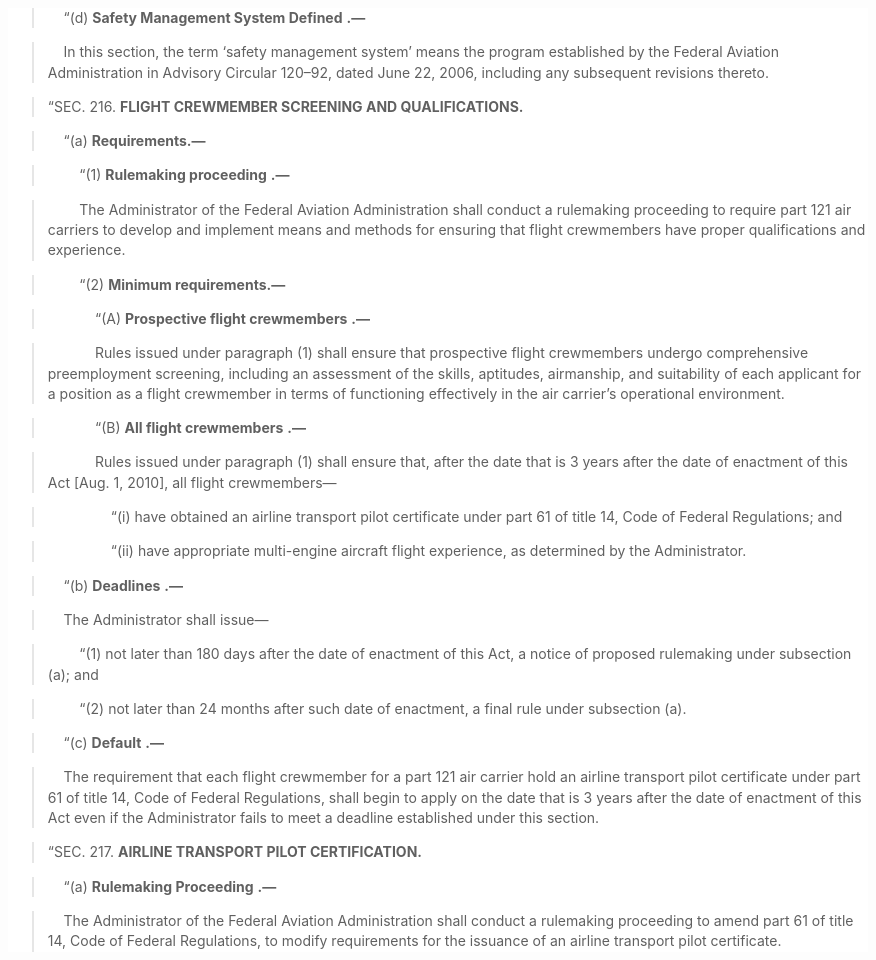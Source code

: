 >     “(d)  __Safety Management System Defined__  __.—__ 

>     In this section, the term ‘safety management system’ means the program established by the Federal Aviation Administration in Advisory Circular 120–92, dated June 22, 2006, including any subsequent revisions thereto.

> “SEC. 216. __FLIGHT CREWMEMBER SCREENING AND QUALIFICATIONS.__ 

>     “(a) __Requirements.—__ 

>         “(1)  __Rulemaking proceeding__  __.—__ 

>         The Administrator of the Federal Aviation Administration shall conduct a rulemaking proceeding to require part 121 air carriers to develop and implement means and methods for ensuring that flight crewmembers have proper qualifications and experience.

>         “(2) __Minimum requirements.—__ 

>             “(A)  __Prospective flight crewmembers__  __.—__ 

>             Rules issued under paragraph (1) shall ensure that prospective flight crewmembers undergo comprehensive preemployment screening, including an assessment of the skills, aptitudes, airmanship, and suitability of each applicant for a position as a flight crewmember in terms of functioning effectively in the air carrier’s operational environment.

>             “(B)  __All flight crewmembers__  __.—__ 

>             Rules issued under paragraph (1) shall ensure that, after the date that is 3 years after the date of enactment of this Act \[Aug. 1, 2010\], all flight crewmembers—

>                 “(i) have obtained an airline transport pilot certificate under part 61 of title 14, Code of Federal Regulations; and

>                 “(ii) have appropriate multi-engine aircraft flight experience, as determined by the Administrator.

>     “(b)  __Deadlines__  __.—__ 

>     The Administrator shall issue—

>         “(1) not later than 180 days after the date of enactment of this Act, a notice of proposed rulemaking under subsection (a); and

>         “(2) not later than 24 months after such date of enactment, a final rule under subsection (a).

>     “(c)  __Default__  __.—__ 

>     The requirement that each flight crewmember for a part 121 air carrier hold an airline transport pilot certificate under part 61 of title 14, Code of Federal Regulations, shall begin to apply on the date that is 3 years after the date of enactment of this Act even if the Administrator fails to meet a deadline established under this section.

> “SEC. 217. __AIRLINE TRANSPORT PILOT CERTIFICATION.__ 

>     “(a)  __Rulemaking Proceeding__  __.—__ 

>     The Administrator of the Federal Aviation Administration shall conduct a rulemaking proceeding to amend part 61 of title 14, Code of Federal Regulations, to modify requirements for the issuance of an airline transport pilot certificate.


[/us/usc/t49/s44705]: https://publicdocs.github.io/go/links?ns=uslm&ref=%2Fus%2Fusc%2Ft49%2Fs44705
[/us/pl/103/272]: https://publicdocs.github.io/go/links?ns=uslm&ref=%2Fus%2Fpl%2F103%2F272
[/us/stat/108/1185]: https://publicdocs.github.io/go/links?ns=uslm&ref=%2Fus%2Fstat%2F108%2F1185
[/us/pl/103/429]: https://publicdocs.github.io/go/links?ns=uslm&ref=%2Fus%2Fpl%2F103%2F429
[/us/stat/108/4385]: https://publicdocs.github.io/go/links?ns=uslm&ref=%2Fus%2Fstat%2F108%2F4385
[/us/pl/106/181/tVII]: https://publicdocs.github.io/go/links?ns=uslm&ref=%2Fus%2Fpl%2F106%2F181%2FtVII
[/us/stat/114/161]: https://publicdocs.github.io/go/links?ns=uslm&ref=%2Fus%2Fstat%2F114%2F161
[/us/pl/85/726]: https://publicdocs.github.io/go/links?ns=uslm&ref=%2Fus%2Fpl%2F85%2F726
[/us/stat/72/775]: https://publicdocs.github.io/go/links?ns=uslm&ref=%2Fus%2Fstat%2F72%2F775
[/us/usc/t49/s44705]: https://publicdocs.github.io/go/links?ns=uslm&ref=%2Fus%2Fusc%2Ft49%2Fs44705
[/us/pl/103/429]: https://publicdocs.github.io/go/links?ns=uslm&ref=%2Fus%2Fpl%2F103%2F429
[/us/pl/106/181]: https://publicdocs.github.io/go/links?ns=uslm&ref=%2Fus%2Fpl%2F106%2F181
[/us/pl/103/429]: https://publicdocs.github.io/go/links?ns=uslm&ref=%2Fus%2Fpl%2F103%2F429
[/us/pl/106/181]: https://publicdocs.github.io/go/links?ns=uslm&ref=%2Fus%2Fpl%2F106%2F181
[/us/pl/106/181/s3]: https://publicdocs.github.io/go/links?ns=uslm&ref=%2Fus%2Fpl%2F106%2F181%2Fs3
[/us/usc/t49/s106]: https://publicdocs.github.io/go/links?ns=uslm&ref=%2Fus%2Fusc%2Ft49%2Fs106
[/us/pl/103/429]: https://publicdocs.github.io/go/links?ns=uslm&ref=%2Fus%2Fpl%2F103%2F429
[/us/pl/103/429/s9]: https://publicdocs.github.io/go/links?ns=uslm&ref=%2Fus%2Fpl%2F103%2F429%2Fs9
[/us/usc/t49/s321]: https://publicdocs.github.io/go/links?ns=uslm&ref=%2Fus%2Fusc%2Ft49%2Fs321
[/us/pl/112/153]: https://publicdocs.github.io/go/links?ns=uslm&ref=%2Fus%2Fpl%2F112%2F153
[/us/stat/126/1162]: https://publicdocs.github.io/go/links?ns=uslm&ref=%2Fus%2Fstat%2F126%2F1162
[/us/pl/112/95/tIII]: https://publicdocs.github.io/go/links?ns=uslm&ref=%2Fus%2Fpl%2F112%2F95%2FtIII
[/us/stat/126/67]: https://publicdocs.github.io/go/links?ns=uslm&ref=%2Fus%2Fstat%2F126%2F67
[/us/pl/112/95/tIII]: https://publicdocs.github.io/go/links?ns=uslm&ref=%2Fus%2Fpl%2F112%2F95%2FtIII
[/us/stat/126/68]: https://publicdocs.github.io/go/links?ns=uslm&ref=%2Fus%2Fstat%2F126%2F68
[/us/pl/112/95/tIII]: https://publicdocs.github.io/go/links?ns=uslm&ref=%2Fus%2Fpl%2F112%2F95%2FtIII
[/us/stat/126/80]: https://publicdocs.github.io/go/links?ns=uslm&ref=%2Fus%2Fstat%2F126%2F80
[/us/pl/112/95/tIII]: https://publicdocs.github.io/go/links?ns=uslm&ref=%2Fus%2Fpl%2F112%2F95%2FtIII
[/us/stat/126/81]: https://publicdocs.github.io/go/links?ns=uslm&ref=%2Fus%2Fstat%2F126%2F81
[/us/pl/112/95/tVI]: https://publicdocs.github.io/go/links?ns=uslm&ref=%2Fus%2Fpl%2F112%2F95%2FtVI
[/us/stat/126/113]: https://publicdocs.github.io/go/links?ns=uslm&ref=%2Fus%2Fstat%2F126%2F113
[/us/usc/t5/s7111]: https://publicdocs.github.io/go/links?ns=uslm&ref=%2Fus%2Fusc%2Ft5%2Fs7111
[/us/pl/112/95/tVIII]: https://publicdocs.github.io/go/links?ns=uslm&ref=%2Fus%2Fpl%2F112%2F95%2FtVIII
[/us/stat/126/133]: https://publicdocs.github.io/go/links?ns=uslm&ref=%2Fus%2Fstat%2F126%2F133
[/us/pl/111/216/tII]: https://publicdocs.github.io/go/links?ns=uslm&ref=%2Fus%2Fpl%2F111%2F216%2FtII
[/us/stat/124/2350]: https://publicdocs.github.io/go/links?ns=uslm&ref=%2Fus%2Fstat%2F124%2F2350
[/us/pl/111/249]: https://publicdocs.github.io/go/links?ns=uslm&ref=%2Fus%2Fpl%2F111%2F249
[/us/stat/124/2628]: https://publicdocs.github.io/go/links?ns=uslm&ref=%2Fus%2Fstat%2F124%2F2628
[/us/usc/t49/s40102]: https://publicdocs.github.io/go/links?ns=uslm&ref=%2Fus%2Fusc%2Ft49%2Fs40102
[/us/usc/t49/s1135]: https://publicdocs.github.io/go/links?ns=uslm&ref=%2Fus%2Fusc%2Ft49%2Fs1135
[/us/usc/t49/s44703]: https://publicdocs.github.io/go/links?ns=uslm&ref=%2Fus%2Fusc%2Ft49%2Fs44703
[/us/usc/t49/s41712]: https://publicdocs.github.io/go/links?ns=uslm&ref=%2Fus%2Fusc%2Ft49%2Fs41712
[/us/pl/108/176/tV]: https://publicdocs.github.io/go/links?ns=uslm&ref=%2Fus%2Fpl%2F108%2F176%2FtV
[/us/stat/117/2560]: https://publicdocs.github.io/go/links?ns=uslm&ref=%2Fus%2Fstat%2F117%2F2560
[/us/pl/106/181/tV]: https://publicdocs.github.io/go/links?ns=uslm&ref=%2Fus%2Fpl%2F106%2F181%2FtV
[/us/stat/114/144]: https://publicdocs.github.io/go/links?ns=uslm&ref=%2Fus%2Fstat%2F114%2F144
[/us/pl/106/181/tVII]: https://publicdocs.github.io/go/links?ns=uslm&ref=%2Fus%2Fpl%2F106%2F181%2FtVII
[/us/stat/114/168]: https://publicdocs.github.io/go/links?ns=uslm&ref=%2Fus%2Fstat%2F114%2F168
[/us/pl/105/170]: https://publicdocs.github.io/go/links?ns=uslm&ref=%2Fus%2Fpl%2F105%2F170
[/us/stat/112/47]: https://publicdocs.github.io/go/links?ns=uslm&ref=%2Fus%2Fstat%2F112%2F47
[/us/usc/t49/s40102]: https://publicdocs.github.io/go/links?ns=uslm&ref=%2Fus%2Fusc%2Ft49%2Fs40102
[/us/usc/t49/s41102]: https://publicdocs.github.io/go/links?ns=uslm&ref=%2Fus%2Fusc%2Ft49%2Fs41102
